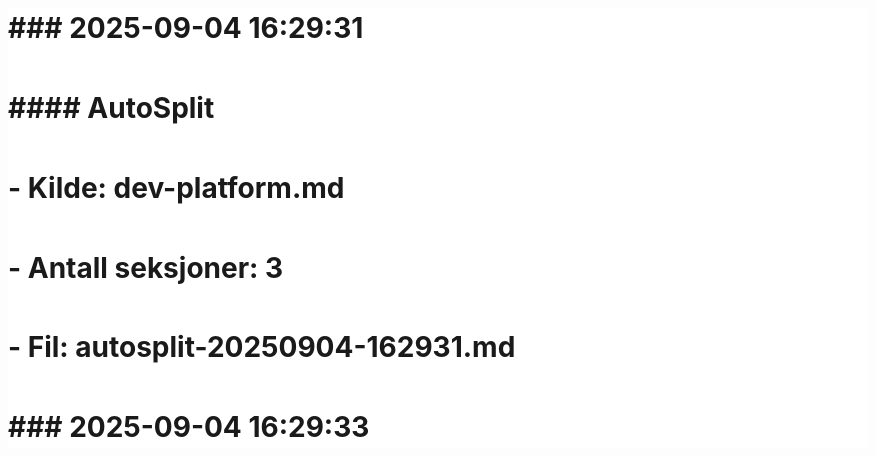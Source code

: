# 




# 




# 




# \### 2025-09-04 16:29:31




# \#### AutoSplit




# \- Kilde: dev-platform.md




# \- Antall seksjoner: 3




# \- Fil: autosplit-20250904-162931.md




# 




# 




# 




# 




# \### 2025-09-04 16:29:33


